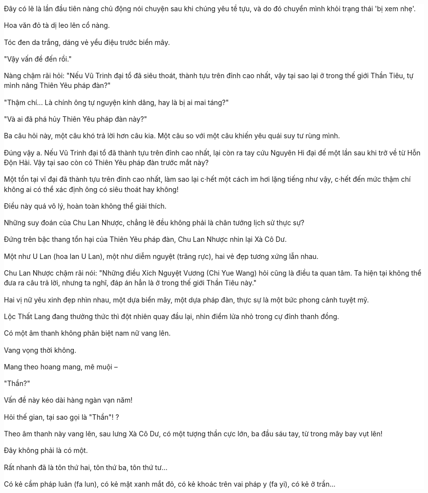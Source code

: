 Đây có lẽ là lần đầu tiên nàng chủ động nói chuyện sau khi chúng yêu tề tựu, và do đó chuyển mình khỏi trạng thái 'bị xem nhẹ'.

Hoa văn đỏ tà dị leo lên cổ nàng.

Tóc đen da trắng, dáng vẻ yểu điệu trước biển mây.

"Vậy vấn đề đến rồi."

Nàng chậm rãi hỏi: "Nếu Vũ Trinh đại tổ đã siêu thoát, thành tựu trên đỉnh cao nhất, vậy tại sao lại ở trong thế giới Thần Tiêu, tự mình nâng Thiên Yêu pháp đàn?"

"Thậm chí... Là chính ông tự nguyện kính dâng, hay là bị ai mai táng?"

"Và ai đã phá hủy Thiên Yêu pháp đàn này?"

Ba câu hỏi này, một câu khó trả lời hơn câu kia. Một câu so với một câu khiến yêu quái suy tư rùng mình.

Đúng vậy a. Nếu Vũ Trinh đại tổ đã thành tựu trên đỉnh cao nhất, lại còn ra tay cứu Nguyên Hi đại đế một lần sau khi trở về từ Hỗn Độn Hải. Vậy tại sao còn có Thiên Yêu pháp đàn trước mắt này?

Một tồn tại vĩ đại đã thành tựu trên đỉnh cao nhất, làm sao lại c·hết một cách im hơi lặng tiếng như vậy, c·hết đến mức thậm chí không ai có thể xác định ông có siêu thoát hay không!

Điều này quá vô lý, hoàn toàn không thể giải thích.

Những suy đoán của Chu Lan Nhược, chẳng lẽ đều không phải là chân tướng lịch sử thực sự?

Đứng trên bậc thang tổn hại của Thiên Yêu pháp đàn, Chu Lan Nhược nhìn lại Xà Cô Dư.

Một như U Lan (hoa lan U Lan), một như diễm nguyệt (trăng rực), hai vẻ đẹp tương xứng lẫn nhau.

Chu Lan Nhược chậm rãi nói: "Những điều Xích Nguyệt Vương (Chi Yue Wang) hỏi cũng là điều ta quan tâm. Ta hiện tại không thể đưa ra câu trả lời, nhưng ta nghĩ, đáp án hẳn là ở trong thế giới Thần Tiêu này."

Hai vị nữ yêu xinh đẹp nhìn nhau, một dựa biển mây, một dựa pháp đàn, thực sự là một bức phong cảnh tuyệt mỹ.

Lộc Thất Lang đang thưởng thức thì đột nhiên quay đầu lại, nhìn điểm lửa nhỏ trong cự đỉnh thanh đồng.

Có một âm thanh không phân biệt nam nữ vang lên.

Vang vọng thời không.

Mang theo hoang mang, mê muội –

"Thần?"

Vấn đề này kéo dài hàng ngàn vạn năm!

Hỏi thế gian, tại sao gọi là "Thần"! ?

Theo âm thanh này vang lên, sau lưng Xà Cô Dư, có một tượng thần cực lớn, ba đầu sáu tay, từ trong mây bay vụt lên!

Đây không phải là có một.

Rất nhanh đã là tôn thứ hai, tôn thứ ba, tôn thứ tư...

Có kẻ cầm pháp luân (fa lun), có kẻ mặt xanh mắt đỏ, có kẻ khoác trên vai pháp y (fa yi), có kẻ ở trần...
